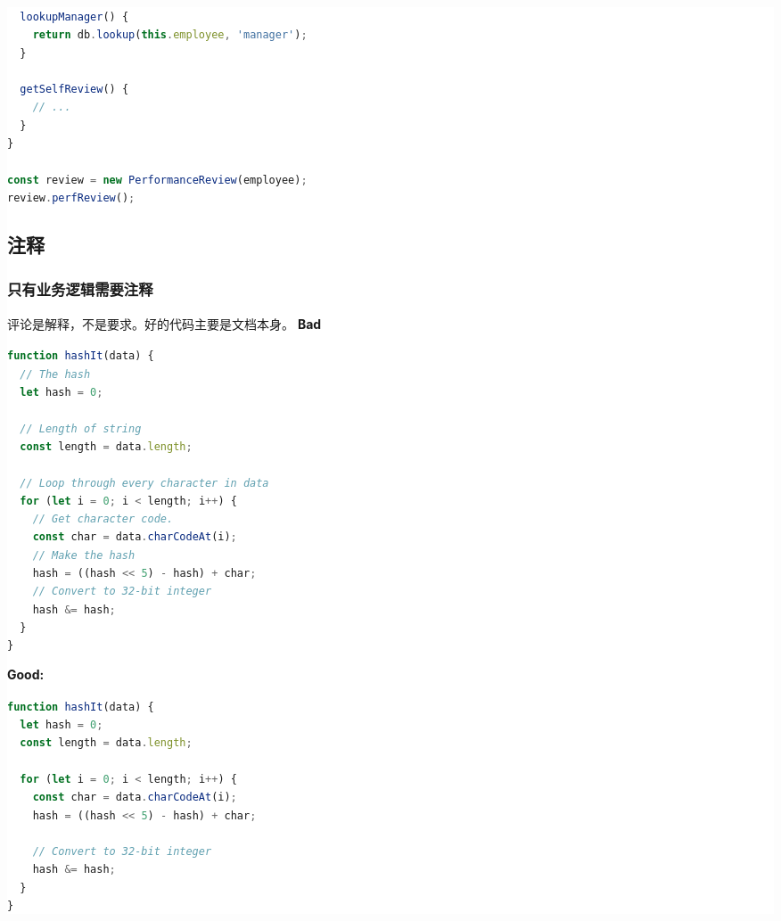 ```javascript
  lookupManager() {
    return db.lookup(this.employee, 'manager');
  }

  getSelfReview() {
    // ...
  }
}

const review = new PerformanceReview(employee);
review.perfReview();
```

## 注释

### 只有业务逻辑需要注释
评论是解释，不是要求。好的代码主要是文档本身。
**Bad**
```javascript
function hashIt(data) {
  // The hash
  let hash = 0;

  // Length of string
  const length = data.length;

  // Loop through every character in data
  for (let i = 0; i < length; i++) {
    // Get character code.
    const char = data.charCodeAt(i);
    // Make the hash
    hash = ((hash << 5) - hash) + char;
    // Convert to 32-bit integer
    hash &= hash;
  }
}
```

**Good:**
```javascript
function hashIt(data) {
  let hash = 0;
  const length = data.length;

  for (let i = 0; i < length; i++) {
    const char = data.charCodeAt(i);
    hash = ((hash << 5) - hash) + char;

    // Convert to 32-bit integer
    hash &= hash;
  }
}
```
